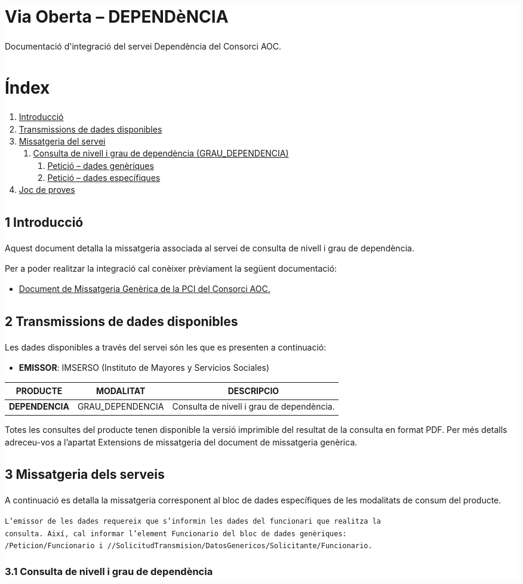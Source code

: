# Via Oberta – DEPENDèNCIA
Documentació d'integració del servei Dependència del Consorci AOC.

# **Índex** #

1. [Introducció](#1)
2. [Transmissions de dades disponibles](#2)
3. [Missatgeria del servei](#3)
   1. [Consulta de nivell i grau de dependència (GRAU_DEPENDENCIA)](#3.1)
      1. [Petició – dades genèriques](#3.1.1)
      2. [Petició – dades específiques](#3.1.2)
4. [Joc de proves](#4)

## 1 Introducció <a name="1"></a>

Aquest document detalla la missatgeria associada al servei de consulta de nivell i grau de dependència.

Per a poder realitzar la integració cal conèixer prèviament la següent documentació:

- [Document de Missatgeria Genèrica de la PCI del Consorci AOC.][PCI]

[PCI]:https://github.com/ConsorciAOC/PCI


## 2 Transmissions de dades disponibles <a name="2"></a>

Les dades disponibles a través del servei són les que es presenten a continuació:

- **EMISSOR**: IMSERSO (Instituto de Mayores y Servicios Sociales)

| **PRODUCTE** | **MODALITAT** | **DESCRIPCIO** |
| --- | --- | --- |
| **DEPENDENCIA** | GRAU_DEPENDENCIA | Consulta de nivell i grau de dependència.

Totes les consultes del producte tenen disponible la versió imprimible del resultat de la consulta en
format PDF. Per més detalls adreceu-vos a l’apartat Extensions de missatgeria del document de
missatgeria genèrica.

## 3 Missatgeria dels serveis <a name="3"></a>

A continuació es detalla la missatgeria corresponent al bloc de dades específiques de les modalitats
de consum del producte.

```
L’emissor de les dades requereix que s’informin les dades del funcionari que realitza la
consulta. Així, cal informar l’element Funcionario del bloc de dades genèriques:
/Peticion/Funcionario i //SolicitudTransmision/DatosGenericos/Solicitante/Funcionario.
```
### 3.1 Consulta de nivell i grau de dependència <a name="3.1"></a>


[proves]: https://administracionelectronica.gob.es/ctt/svd/descargas#.YvOZNXbP2Ul